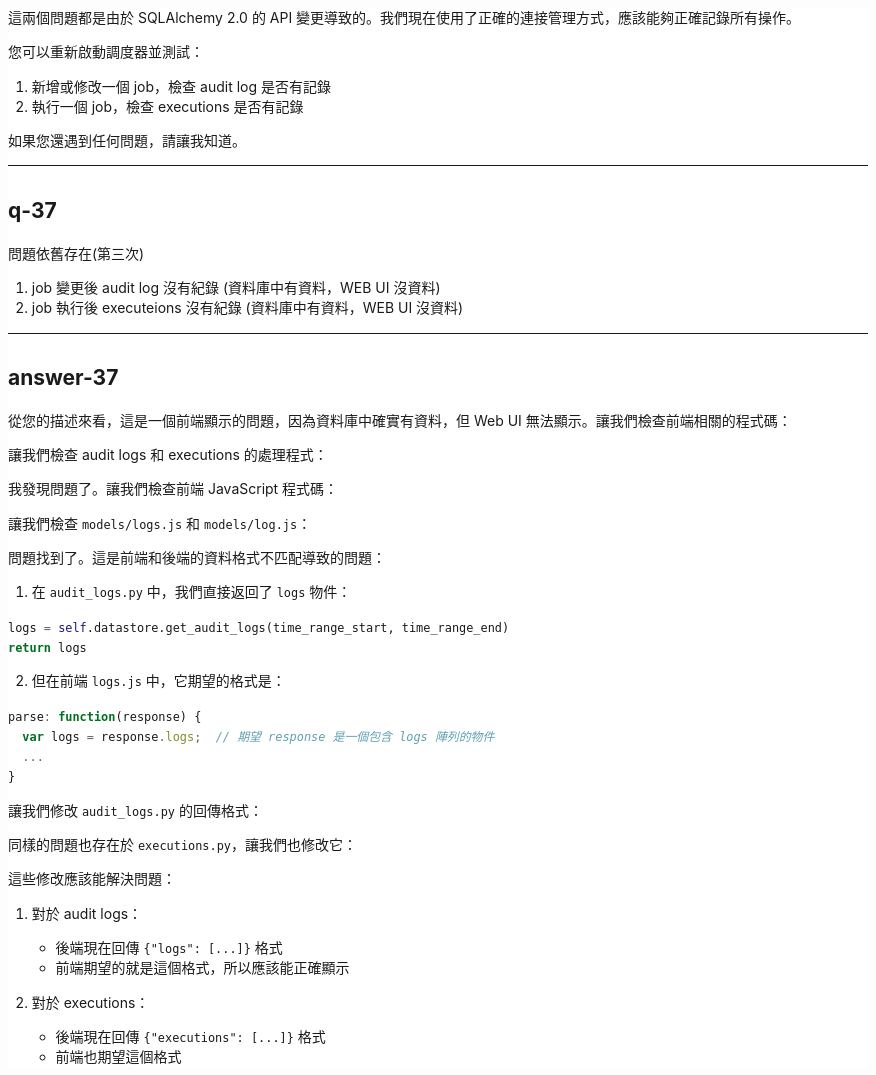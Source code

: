 這兩個問題都是由於 SQLAlchemy 2.0 的 API 變更導致的。我們現在使用了正確的連接管理方式，應該能夠正確記錄所有操作。

您可以重新啟動調度器並測試：
1. 新增或修改一個 job，檢查 audit log 是否有記錄
2. 執行一個 job，檢查 executions 是否有記錄

如果您還遇到任何問題，請讓我知道。

---

## q-37

問題依舊存在(第三次)
1. job 變更後 audit log 沒有紀錄 (資料庫中有資料，WEB UI 沒資料)
2. job 執行後 executeions  沒有紀錄 (資料庫中有資料，WEB UI 沒資料)

---

## answer-37

從您的描述來看，這是一個前端顯示的問題，因為資料庫中確實有資料，但 Web UI 無法顯示。讓我們檢查前端相關的程式碼：

讓我們檢查 audit logs 和 executions 的處理程式：

我發現問題了。讓我們檢查前端 JavaScript 程式碼：

讓我們檢查 `models/logs.js` 和 `models/log.js`：

問題找到了。這是前端和後端的資料格式不匹配導致的問題：

1. 在 `audit_logs.py` 中，我們直接返回了 `logs` 物件：
```python
logs = self.datastore.get_audit_logs(time_range_start, time_range_end)
return logs
```

2. 但在前端 `logs.js` 中，它期望的格式是：
```javascript
parse: function(response) {
  var logs = response.logs;  // 期望 response 是一個包含 logs 陣列的物件
  ...
}
```

讓我們修改 `audit_logs.py` 的回傳格式：

同樣的問題也存在於 `executions.py`，讓我們也修改它：

這些修改應該能解決問題：

1. 對於 audit logs：
   - 後端現在回傳 `{"logs": [...]}` 格式
   - 前端期望的就是這個格式，所以應該能正確顯示

2. 對於 executions：
   - 後端現在回傳 `{"executions": [...]}` 格式
   - 前端也期望這個格式
